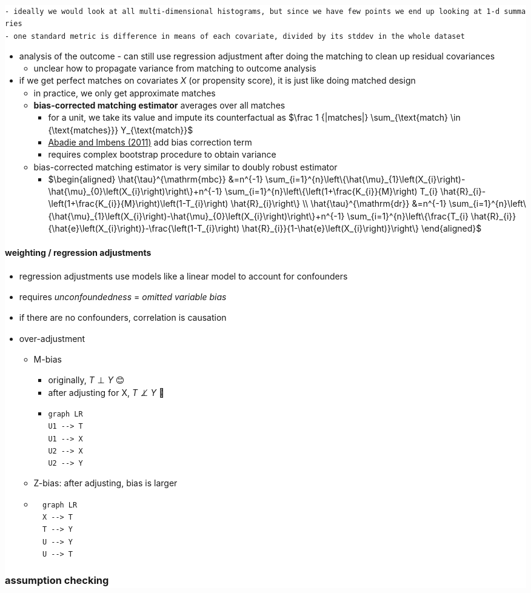     - ideally we would look at all multi-dimensional histograms, but since we have few points we end up looking at 1-d summaries
    - one standard metric is difference in means of each covariate, divided by its stddev in the whole dataset
  - analysis of the outcome - can still use regression adjustment after doing the matching to clean up residual covariances
    - unclear how to propagate variance from matching to outcome analysis
- if we get perfect matches on covariates $X$ (or propensity score), it is just like doing matched design
  - in practice, we only get approximate matches
  - **bias-corrected matching estimator** averages over all matches
    - for a unit, we take its value and impute its counterfactual as $\frac 1 {|matches|} \sum_{\text{match} \in {\text{matches}}} Y_{\text{match}}$
    - [Abadie and Imbens (2011)](https://economics.mit.edu/files/11861) add bias correction term
    - requires complex bootstrap procedure to obtain variance
  - bias-corrected matching estimator is very similar to doubly robust estimator
    - $\begin{aligned}
      \hat{\tau}^{\mathrm{mbc}} &=n^{-1} \sum_{i=1}^{n}\left\{\hat{\mu}_{1}\left(X_{i}\right)-\hat{\mu}_{0}\left(X_{i}\right)\right\}+n^{-1} \sum_{i=1}^{n}\left\{\left(1+\frac{K_{i}}{M}\right) T_{i} \hat{R}_{i}-\left(1+\frac{K_{i}}{M}\right)\left(1-T_{i}\right) \hat{R}_{i}\right\} \\
      \hat{\tau}^{\mathrm{dr}} &=n^{-1} \sum_{i=1}^{n}\left\{\hat{\mu}_{1}\left(X_{i}\right)-\hat{\mu}_{0}\left(X_{i}\right)\right\}+n^{-1} \sum_{i=1}^{n}\left\{\frac{T_{i} \hat{R}_{i}}{\hat{e}\left(X_{i}\right)}-\frac{\left(1-T_{i}\right) \hat{R}_{i}}{1-\hat{e}\left(X_{i}\right)}\right\}
      \end{aligned}$

#### weighting / regression adjustments

- regression adjustments use models like a linear model to account for confounders
- requires *unconfoundedness* = *omitted variable bias*
- if there are no confounders, correlation is causation

- over-adjustment
    - M-bias
        - originally, $T \perp Y$ 😊
        - after adjusting for X, $T \not \perp Y$ 🙁
		- ```mermaid
          graph LR
          U1 --> T
          U1 --> X
          U2 --> X
          U2 --> Y
          ```
        
	- Z-bias: after adjusting, bias is larger
   -  ```mermaid
        graph LR
        X --> T
        T --> Y
        U --> Y
        U --> T
     ```

### assumption checking
